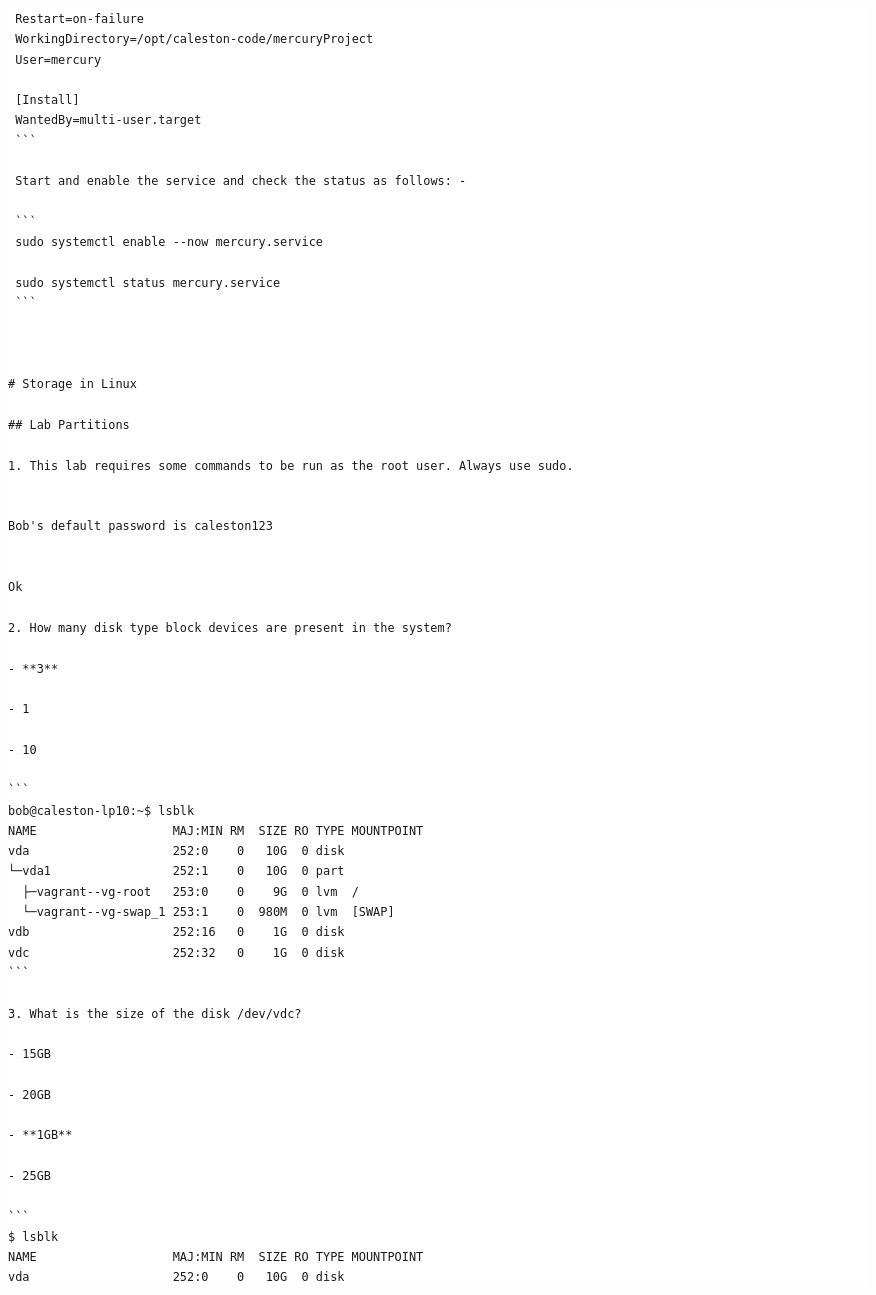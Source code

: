   ````
    Restart=on-failure
    WorkingDirectory=/opt/caleston-code/mercuryProject
    User=mercury
    
    [Install]
    WantedBy=multi-user.target
    ```

    Start and enable the service and check the status as follows: -

    ```
    sudo systemctl enable --now mercury.service
    
    sudo systemctl status mercury.service
    ```

    

# Storage in Linux

## Lab Partitions

1. This lab requires some commands to be run as the root user. Always use sudo.


   Bob's default password is caleston123


   Ok

2. How many disk type block devices are present in the system?

   - **3**

   - 1

   - 10

   ```
   bob@caleston-lp10:~$ lsblk 
   NAME                   MAJ:MIN RM  SIZE RO TYPE MOUNTPOINT
   vda                    252:0    0   10G  0 disk 
   └─vda1                 252:1    0   10G  0 part 
     ├─vagrant--vg-root   253:0    0    9G  0 lvm  /
     └─vagrant--vg-swap_1 253:1    0  980M  0 lvm  [SWAP]
   vdb                    252:16   0    1G  0 disk 
   vdc                    252:32   0    1G  0 disk 
   ```

3. What is the size of the disk /dev/vdc?

   - 15GB

   - 20GB

   - **1GB**

   - 25GB

   ```
   $ lsblk 
   NAME                   MAJ:MIN RM  SIZE RO TYPE MOUNTPOINT
   vda                    252:0    0   10G  0 disk 
   ````